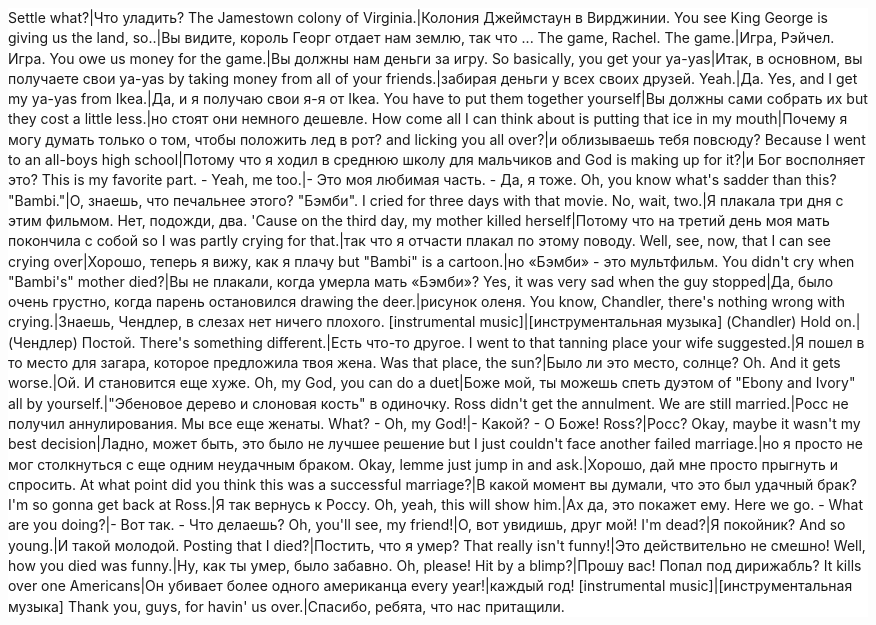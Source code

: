 Settle what?|Что уладить?
The Jamestown colony of Virginia.|Колония Джеймстаун в Вирджинии.
You see King George is giving us the land, so..|Вы видите, король Георг отдает нам землю, так что ...
The game, Rachel. The game.|Игра, Рэйчел. Игра.
You owe us money for the game.|Вы должны нам деньги за игру.
So basically, you get your ya-yas|Итак, в основном, вы получаете свои ya-yas
by taking money from all of your friends.|забирая деньги у всех своих друзей.
Yeah.|Да.
Yes, and I get my ya-yas from Ikea.|Да, и я получаю свои я-я от Ikea.
You have to put them together yourself|Вы должны сами собрать их
but they cost a little less.|но стоят они немного дешевле.
How come all I can think about is putting that ice in my mouth|Почему я могу думать только о том, чтобы положить лед в рот?
and licking you all over?|и облизываешь тебя повсюду?
Because I went to an all-boys high school|Потому что я ходил в среднюю школу для мальчиков
and God is making up for it?|и Бог восполняет это?
This is my favorite part. - Yeah, me too.|- Это моя любимая часть. - Да, я тоже.
Oh, you know what's sadder than this? "Bambi."|О, знаешь, что печальнее этого? "Бэмби".
I cried for three days with that movie. No, wait, two.|Я плакала три дня с этим фильмом. Нет, подожди, два.
'Cause on the third day, my mother killed herself|Потому что на третий день моя мать покончила с собой
so I was partly crying for that.|так что я отчасти плакал по этому поводу.
Well, see, now, that I can see crying over|Хорошо, теперь я вижу, как я плачу
but "Bambi" is a cartoon.|но «Бэмби» - это мультфильм.
You didn't cry when "Bambi's" mother died?|Вы не плакали, когда умерла мать «Бэмби»?
Yes, it was very sad when the guy stopped|Да, было очень грустно, когда парень остановился
drawing the deer.|рисунок оленя.
You know, Chandler, there's nothing wrong with crying.|Знаешь, Чендлер, в слезах нет ничего плохого.
[instrumental music]|[инструментальная музыка]
(Chandler) Hold on.|(Чендлер) Постой.
There's something different.|Есть что-то другое.
I went to that tanning place your wife suggested.|Я пошел в то место для загара, которое предложила твоя жена.
Was that place, the sun?|Было ли это место, солнце?
Oh. And it gets worse.|Ой. И становится еще хуже.
Oh, my God, you can do a duet|Боже мой, ты можешь спеть дуэтом
of "Ebony and Ivory" all by yourself.|"Эбеновое дерево и слоновая кость" в одиночку.
Ross didn't get the annulment. We are still married.|Росс не получил аннулирования. Мы все еще женаты.
What? - Oh, my God!|- Какой? - О Боже!
Ross?|Росс?
Okay, maybe it wasn't my best decision|Ладно, может быть, это было не лучшее решение
but I just couldn't face another failed marriage.|но я просто не мог столкнуться с еще одним неудачным браком.
Okay, lemme just jump in and ask.|Хорошо, дай мне просто прыгнуть и спросить.
At what point did you think this was a successful marriage?|В какой момент вы думали, что это был удачный брак?
I'm so gonna get back at Ross.|Я так вернусь к Россу.
Oh, yeah, this will show him.|Ах да, это покажет ему.
Here we go. - What are you doing?|- Вот так. - Что делаешь?
Oh, you'll see, my friend!|О, вот увидишь, друг мой!
I'm dead?|Я покойник?
And so young.|И такой молодой.
Posting that I died?|Постить, что я умер?
That really isn't funny!|Это действительно не смешно!
Well, how you died was funny.|Ну, как ты умер, было забавно.
Oh, please! Hit by a blimp?|Прошу вас! Попал под дирижабль?
It kills over one Americans|Он убивает более одного американца
every year!|каждый год!
[instrumental music]|[инструментальная музыка]
Thank you, guys, for havin' us over.|Спасибо, ребята, что нас притащили.